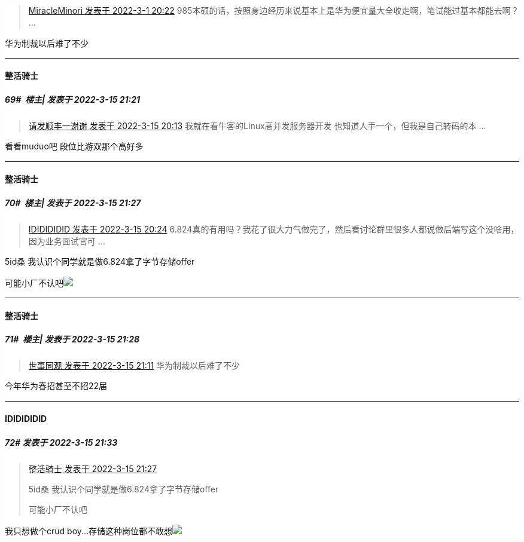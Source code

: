 <blockquote><a href="httphttps://bbs.saraba1st.com/2b/forum.php?mod=redirect&amp;goto=findpost&amp;pid=54880376&amp;ptid=2055363" target="_blank">MiracleMinori 发表于 2022-3-1 20:22</a>
985本硕的话，按照身边经历来说基本上是华为便宜量大全收走啊，笔试能过基本都能去啊？ ...</blockquote>
华为制裁以后难了不少

*****

####  整活骑士  
##### 69#         楼主| 发表于 2022-3-15 21:21

<blockquote><a href="httphttps://bbs.saraba1st.com/2b/forum.php?mod=redirect&amp;goto=findpost&amp;pid=55056288&amp;ptid=2055363" target="_blank">请发顺丰一谢谢 发表于 2022-3-15 20:13</a>
我就在看牛客的Linux高并发服务器开发
也知道人手一个，但我是自己转码的本 ...</blockquote>
看看muduo吧 段位比游双那个高好多

*****

####  整活骑士  
##### 70#         楼主| 发表于 2022-3-15 21:27

<blockquote><a href="httphttps://bbs.saraba1st.com/2b/forum.php?mod=redirect&amp;goto=findpost&amp;pid=55056419&amp;ptid=2055363" target="_blank">IDIDIDIDID 发表于 2022-3-15 20:24</a>
6.824真的有用吗？我花了很大力气做完了，然后看讨论群里很多人都说做后端写这个没啥用，因为业务面试官可 ...</blockquote>
5id桑 我认识个同学就是做6.824拿了字节存储offer

可能小厂不认吧<img src="https://static.saraba1st.com/image/smiley/face2017/001.png" referrerpolicy="no-referrer">



*****

####  整活骑士  
##### 71#         楼主| 发表于 2022-3-15 21:28

<blockquote><a href="httphttps://bbs.saraba1st.com/2b/forum.php?mod=redirect&amp;goto=findpost&amp;pid=55057036&amp;ptid=2055363" target="_blank">世事同观 发表于 2022-3-15 21:11</a>
华为制裁以后难了不少</blockquote>
今年华为春招甚至不招22届

*****

####  IDIDIDIDID  
##### 72#       发表于 2022-3-15 21:33

<blockquote><a href="httphttps://bbs.saraba1st.com/2b/forum.php?mod=redirect&amp;goto=findpost&amp;pid=55057252&amp;ptid=2055363" target="_blank">整活骑士 发表于 2022-3-15 21:27</a>

5id桑 我认识个同学就是做6.824拿了字节存储offer

可能小厂不认吧</blockquote>
我只想做个crud boy...存储这种岗位都不敢想<img src="https://static.saraba1st.com/image/smiley/face2017/001.png" referrerpolicy="no-referrer">


